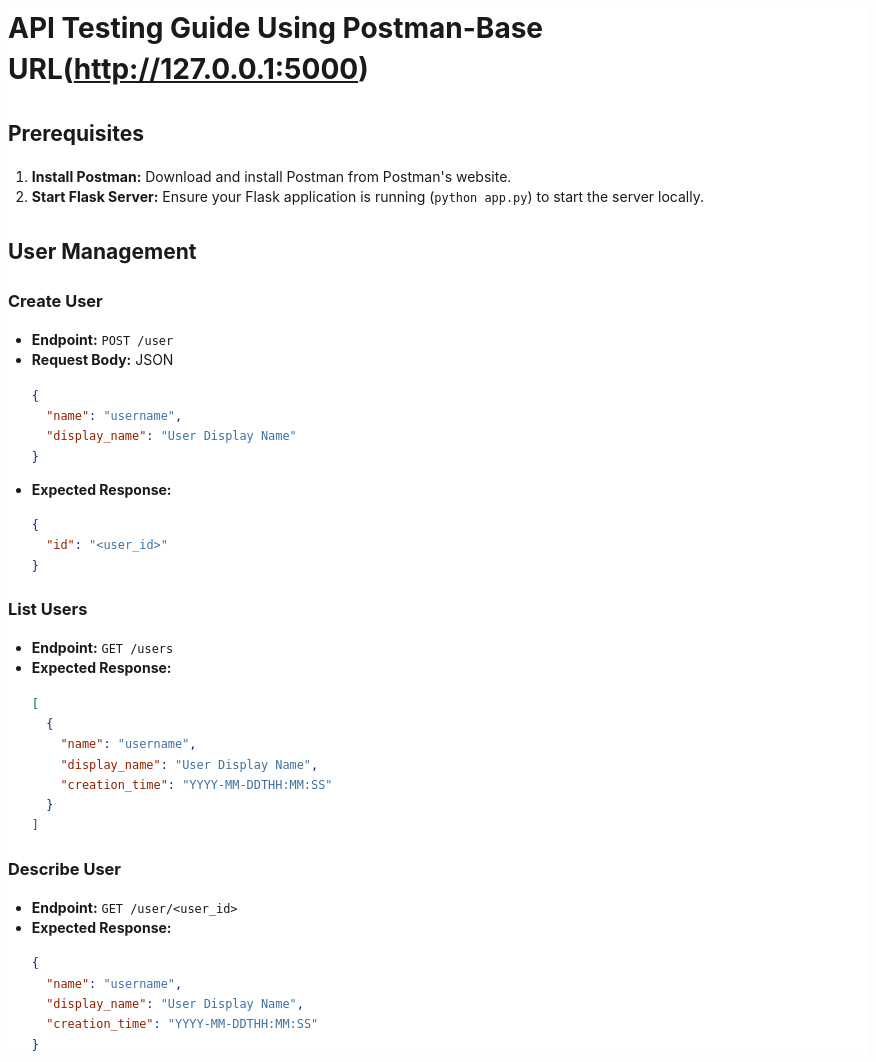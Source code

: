 # API Testing Guide Using Postman-Base URL(http://127.0.0.1:5000)

## Prerequisites

1. **Install Postman:** Download and install Postman from Postman's website.
2. **Start Flask Server:** Ensure your Flask application is running (`python app.py`) to start the server locally.

## User Management

### Create User

- **Endpoint:** `POST /user`
- **Request Body:** JSON
  ```json
  {
    "name": "username",
    "display_name": "User Display Name"
  }
  ```
- **Expected Response:**
  ```json
  {
    "id": "<user_id>"
  }
  ```

### List Users

- **Endpoint:** `GET /users`
- **Expected Response:**
  ```json
  [
    {
      "name": "username",
      "display_name": "User Display Name",
      "creation_time": "YYYY-MM-DDTHH:MM:SS"
    }
  ]
  ```

### Describe User

- **Endpoint:** `GET /user/<user_id>`
- **Expected Response:**
  ```json
  {
    "name": "username",
    "display_name": "User Display Name",
    "creation_time": "YYYY-MM-DDTHH:MM:SS"
  }
  ```
